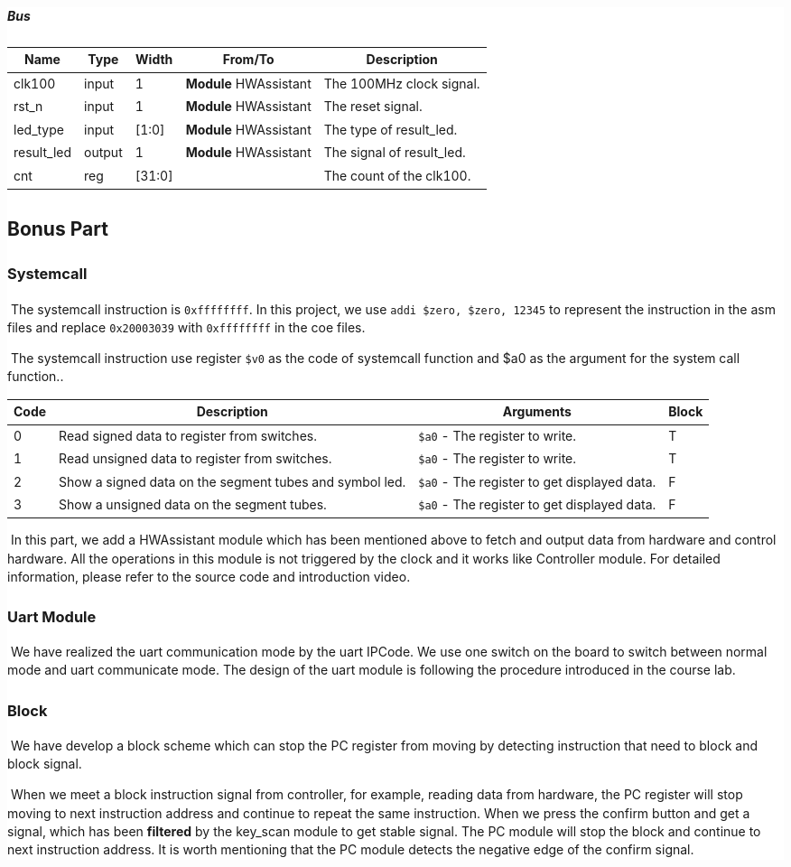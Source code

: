 ##### Bus

| Name       | Type   | Width  | From/To                | Description               |
| ---------- | ------ | ------ | ---------------------- | ------------------------- |
| clk100     | input  | 1      | **Module** HWAssistant | The 100MHz clock signal.  |
| rst_n      | input  | 1      | **Module** HWAssistant | The reset signal.         |
| led_type   | input  | [1:0]  | **Module** HWAssistant | The type of result_led.   |
| result_led | output | 1      | **Module** HWAssistant | The signal of result_led. |
| cnt        | reg    | [31:0] |                        | The count of the clk100.  |

## Bonus Part

### Systemcall

​	The systemcall instruction is ```0xffffffff```. In this project, we use ```addi $zero, $zero, 12345``` to represent the instruction in the asm files and replace ```0x20003039``` with ```0xffffffff``` in the coe files.

​	The systemcall instruction use register ``$v0`` as the code of systemcall function and \$a0 as the argument for the system call function..

| Code | Description                                             | Arguments                                       | Block |
| ---- | ------------------------------------------------------- | ----------------------------------------------- | ----- |
| 0    | Read signed data to register from switches.             | ```$a0``` - The register to write.              | T     |
| 1    | Read unsigned data to register from switches.           | ```$a0``` - The register to write.              | T     |
| 2    | Show a signed data on the segment tubes and symbol led. | ```$a0``` - The register to get displayed data. | F     |
| 3    | Show a unsigned data on the segment tubes.              | ```$a0``` - The register to get displayed data. | F     |

​	In this part, we add a HWAssistant module which has been mentioned above to fetch and output data from hardware and control hardware. All the operations in this module is not triggered by the clock and it works like Controller module. For detailed information, please refer to the source code and introduction video.

### Uart Module

​	We have realized the uart communication mode by the uart IPCode. We use one switch on the board to switch between normal mode and uart communicate mode. The design of the uart module is following the procedure introduced in the course lab.

### Block

​	We have develop a block scheme which can stop the PC register from moving by detecting instruction that need to block and block signal.

​	When we meet a block instruction signal from controller, for example, reading data from hardware, the PC register will stop moving to next instruction address and continue to repeat the same instruction. When we press the confirm button and get a signal, which has been **filtered** by the key_scan module to get stable signal. The PC module will stop the block and continue to next instruction address. It is worth mentioning that the PC module detects the negative edge of the confirm signal.
